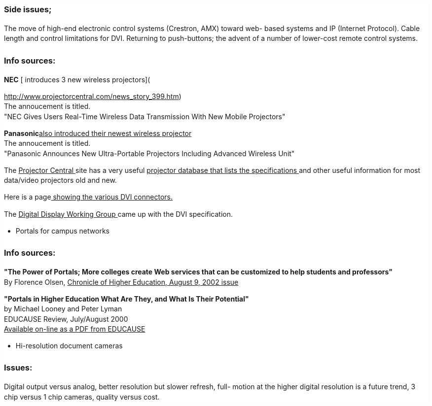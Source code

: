 ### Side issues;

The move of high-end electronic control systems (Crestron, AMX) toward web-
based systems and IP (Internet Protocol). Cable length and control limitations
for DVI. Returning to push-buttons; the advent of a number of lower-cost
remote control systems.  

### Info sources:

**NEC** [ introduces 3 new wireless projectors](

http://www.projectorcentral.com/news_story_399.htm)  
The annoucement is titled.  
"NEC Gives Users Real-Time Wireless Data Transmission With New Mobile
Projectors"

**Panasonic**[also introduced their newest wireless
projector](http://www.panasonic.com/PBDS/subcat/newsinfo/press_01/01_126.html)  
The annoucement is titled.  
"Panasonic Announces New Ultra-Portable Projectors Including Advanced Wireless
Unit"

The [Projector Central ](http://www.projectorcentral.com/) site has a very
useful [ projector database that lists the specifications
](http://www.projectorcentral.com/projector_search.cfm)and other useful
information for most data/video projectors old and new.  

Here is a page[ showing the various DVI connectors.
](http://www.dvigear.com/dviaccessories.html)  

The [ Digital Display Working Group ](http://www.ddwg.org/) came up with the
DVI specification.

  

  * Portals for campus networks

### Info sources:

**"The Power of Portals; More colleges create Web services that can be
customized to help students and professors"**  
By Florence Olsen, [ Chronicle of Higher Education, August 9, 2002 issue
](http://chronicle.com/free/v48/i48/48a03201.htm)

**"Portals in Higher Education What Are They, and What Is Their Potential"**  
by Michael Looney and Peter Lyman  
EDUCAUSE Review, July/August 2000  
[ Available on-line as a PDF from EDUCAUSE
](http://www.educause.edu/pub/er/erm00/articles004/looney.pdf)

  

  * Hi-resolution document cameras

### Issues:

Digital output versus analog, better resolution but slower refresh, full-
motion at the higher digital resolution is a future trend, 3 chip versus 1
chip cameras, quality versus cost.
